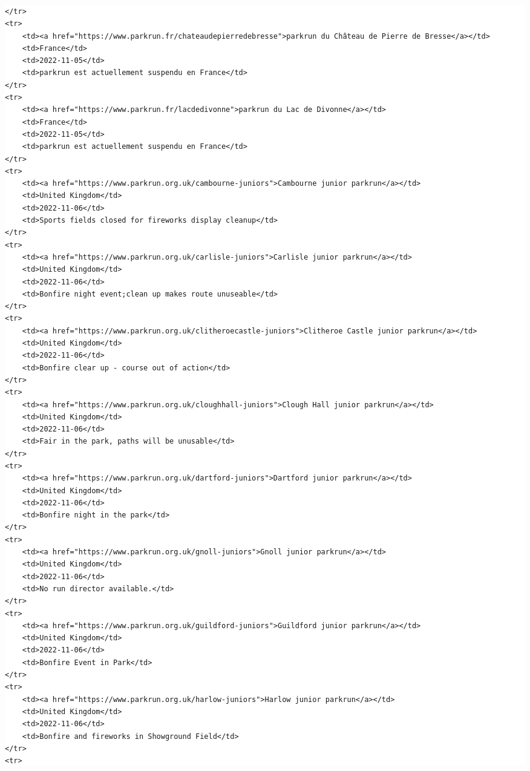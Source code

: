     </tr>
    <tr>
        <td><a href="https://www.parkrun.fr/chateaudepierredebresse">parkrun du Château de Pierre de Bresse</a></td>
        <td>France</td>
        <td>2022-11-05</td>
        <td>parkrun est actuellement suspendu en France</td>
    </tr>
    <tr>
        <td><a href="https://www.parkrun.fr/lacdedivonne">parkrun du Lac de Divonne</a></td>
        <td>France</td>
        <td>2022-11-05</td>
        <td>parkrun est actuellement suspendu en France</td>
    </tr>
    <tr>
        <td><a href="https://www.parkrun.org.uk/cambourne-juniors">Cambourne junior parkrun</a></td>
        <td>United Kingdom</td>
        <td>2022-11-06</td>
        <td>Sports fields closed for fireworks display cleanup</td>
    </tr>
    <tr>
        <td><a href="https://www.parkrun.org.uk/carlisle-juniors">Carlisle junior parkrun</a></td>
        <td>United Kingdom</td>
        <td>2022-11-06</td>
        <td>Bonfire night event;clean up makes route unuseable</td>
    </tr>
    <tr>
        <td><a href="https://www.parkrun.org.uk/clitheroecastle-juniors">Clitheroe Castle junior parkrun</a></td>
        <td>United Kingdom</td>
        <td>2022-11-06</td>
        <td>Bonfire clear up - course out of action</td>
    </tr>
    <tr>
        <td><a href="https://www.parkrun.org.uk/cloughhall-juniors">Clough Hall junior parkrun</a></td>
        <td>United Kingdom</td>
        <td>2022-11-06</td>
        <td>Fair in the park, paths will be unusable</td>
    </tr>
    <tr>
        <td><a href="https://www.parkrun.org.uk/dartford-juniors">Dartford junior parkrun</a></td>
        <td>United Kingdom</td>
        <td>2022-11-06</td>
        <td>Bonfire night in the park</td>
    </tr>
    <tr>
        <td><a href="https://www.parkrun.org.uk/gnoll-juniors">Gnoll junior parkrun</a></td>
        <td>United Kingdom</td>
        <td>2022-11-06</td>
        <td>No run director available.</td>
    </tr>
    <tr>
        <td><a href="https://www.parkrun.org.uk/guildford-juniors">Guildford junior parkrun</a></td>
        <td>United Kingdom</td>
        <td>2022-11-06</td>
        <td>Bonfire Event in Park</td>
    </tr>
    <tr>
        <td><a href="https://www.parkrun.org.uk/harlow-juniors">Harlow junior parkrun</a></td>
        <td>United Kingdom</td>
        <td>2022-11-06</td>
        <td>Bonfire and fireworks in Showground Field</td>
    </tr>
    <tr>